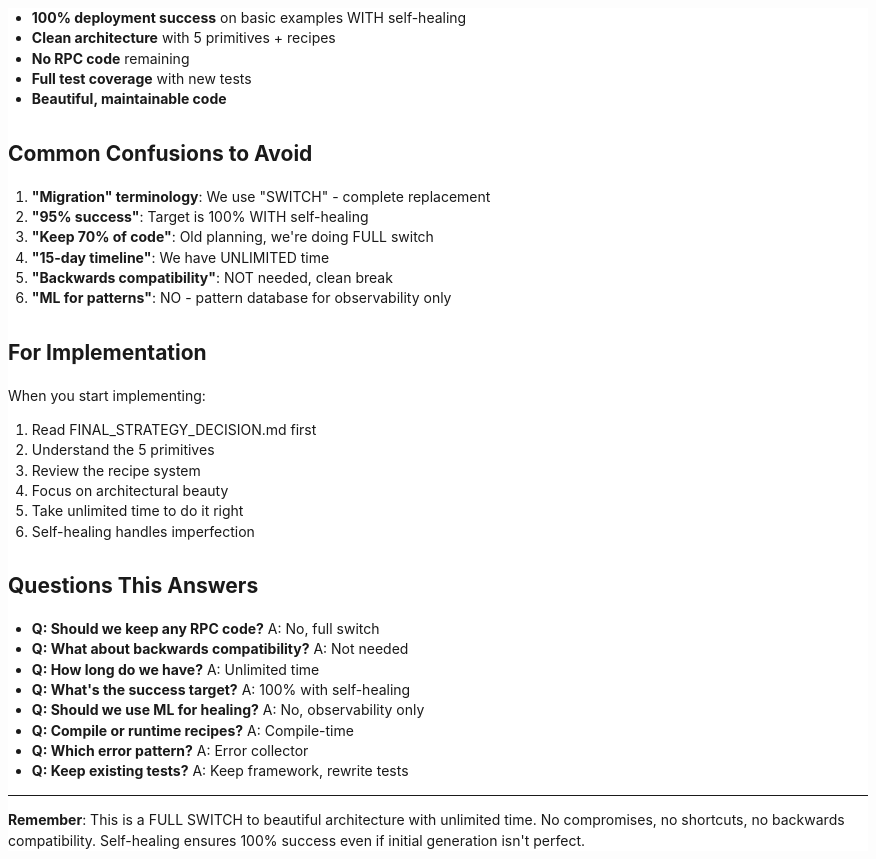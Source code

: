- **100% deployment success** on basic examples WITH self-healing
- **Clean architecture** with 5 primitives + recipes
- **No RPC code** remaining
- **Full test coverage** with new tests
- **Beautiful, maintainable code**

## Common Confusions to Avoid

1. **"Migration" terminology**: We use "SWITCH" - complete replacement
2. **"95% success"**: Target is 100% WITH self-healing
3. **"Keep 70% of code"**: Old planning, we're doing FULL switch
4. **"15-day timeline"**: We have UNLIMITED time
5. **"Backwards compatibility"**: NOT needed, clean break
6. **"ML for patterns"**: NO - pattern database for observability only

## For Implementation

When you start implementing:
1. Read FINAL_STRATEGY_DECISION.md first
2. Understand the 5 primitives
3. Review the recipe system
4. Focus on architectural beauty
5. Take unlimited time to do it right
6. Self-healing handles imperfection

## Questions This Answers

- **Q: Should we keep any RPC code?** A: No, full switch
- **Q: What about backwards compatibility?** A: Not needed
- **Q: How long do we have?** A: Unlimited time
- **Q: What's the success target?** A: 100% with self-healing
- **Q: Should we use ML for healing?** A: No, observability only
- **Q: Compile or runtime recipes?** A: Compile-time
- **Q: Which error pattern?** A: Error collector
- **Q: Keep existing tests?** A: Keep framework, rewrite tests

---

**Remember**: This is a FULL SWITCH to beautiful architecture with unlimited time. No compromises, no shortcuts, no backwards compatibility. Self-healing ensures 100% success even if initial generation isn't perfect.
